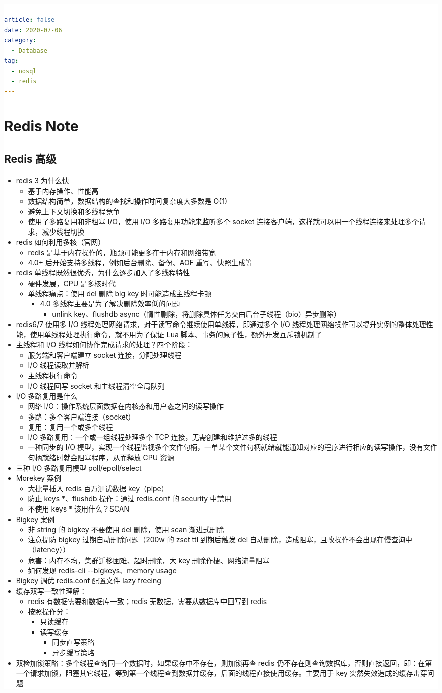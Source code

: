 ```yaml
---
article: false
date: 2020-07-06
category:
  - Database
tag: 
  - nosql
  - redis
---
```


# Redis Note

## Redis 高级

- redis 3 为什么快
  - 基于内存操作、性能高
  - 数据结构简单，数据结构的查找和操作时间复杂度大多数是 O(1)
  - 避免上下文切换和多线程竞争
  - 使用了多路复用和非租塞 I/O，使用 I/O 多路复用功能来监听多个 socket 连接客户端，这样就可以用一个线程连接来处理多个请求，减少线程切换
- redis 如何利用多核（官网）
  - redis 是基于内存操作的，瓶颈可能更多在于内存和网络带宽
  - 4.0+ 后开始支持多线程，例如后台删除、备份、AOF 重写、快照生成等 
- redis 单线程既然很优秀，为什么逐步加入了多线程特性
  - 硬件发展，CPU 是多核时代
  - 单线程痛点：使用 del 删除 big key 时可能造成主线程卡顿
    - 4.0 多线程主要是为了解决删除效率低的问题
      - unlink key、flushdb async（惰性删除，将删除具体任务交由后台子线程（bio）异步删除）
- redis6/7 使用多 I/O 线程处理网络请求，对于读写命令继续使用单线程，即通过多个 I/O 线程处理网络操作可以提升实例的整体处理性能，使用单线程处理执行命令，就不用为了保证 Lua 脚本、事务的原子性，额外开发互斥锁机制了  
- 主线程和 I/O 线程如何协作完成请求的处理？四个阶段：
  - 服务端和客户端建立 socket 连接，分配处理线程
  - I/O 线程读取并解析
  - 主线程执行命令
  - I/O 线程回写 socket 和主线程清空全局队列
- I/O 多路复用是什么
  - 网络 I/O：操作系统层面数据在内核态和用户态之间的读写操作
  - 多路：多个客户端连接（socket）
  - 复用：复用一个或多个线程
  - I/O 多路复用：一个或一组线程处理多个 TCP 连接，无需创建和维护过多的线程
  - 一种同步的 I/O 模型，实现一个线程监视多个文件句柄，一单某个文件句柄就绪就能通知对应的程序进行相应的读写操作，没有文件句柄就绪时就会阻塞程序，从而释放 CPU 资源
- 三种 I/O 多路复用模型 poll/epoll/select
- Morekey 案例
  - 大批量插入 redis 百万测试数据 key（pipe）
  - 防止 keys *、flushdb 操作：通过 redis.conf 的 security 中禁用
  - 不使用 keys * 该用什么？SCAN
- Bigkey 案例
  - 非 string 的 bigkey 不要使用 del 删除，使用 scan 渐进式删除
  - 注意提防 bigkey 过期自动删除问题（200w 的 zset ttl 到期后触发 del 自动删除，造成阻塞，且改操作不会出现在慢查询中（latency））
  - 危害：内存不均，集群迁移困难、超时删除，大 key 删除作梗、网络流量阻塞
  - 如何发现 redis-cli --bigkeys、memory usage
- Bigkey 调优 redis.conf 配置文件 lazy freeing
- 缓存双写一致性理解：
  - redis 有数据需要和数据库一致；redis 无数据，需要从数据库中回写到 redis
  - 按照操作分：
    - 只读缓存
    - 读写缓存
      - 同步直写策略
      - 异步缓写策略
- 双检加锁策略：多个线程查询同一个数据时，如果缓存中不存在，则加锁再查 redis 仍不存在则查询数据库，否则直接返回，即：在第一个请求加锁，阻塞其它线程，等到第一个线程查到数据并缓存，后面的线程直接使用缓存。主要用于 key 突然失效造成的缓存击穿问题